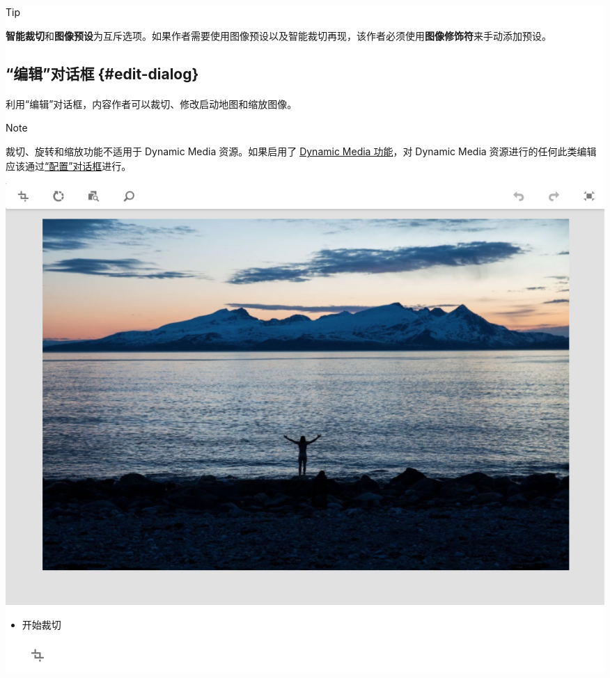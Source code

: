 
>[!TIP]
>
>**智能裁切**&#x200B;和&#x200B;**图像预设**&#x200B;为互斥选项。如果作者需要使用图像预设以及智能裁切再现，该作者必须使用&#x200B;**图像修饰符**&#x200B;来手动添加预设。

## “编辑”对话框 {#edit-dialog}

利用“编辑”对话框，内容作者可以裁切、修改启动地图和缩放图像。

>[!NOTE]
>
>裁切、旋转和缩放功能不适用于 Dynamic Media 资源。如果启用了 [Dynamic Media 功能](#dynamic-media)，对 Dynamic Media 资源进行的任何此类编辑应该通过[“配置”对话框](#configure-dialog)进行。

![图像组件的“编辑”对话框](/help/assets/image-edit.png)

* 开始裁切

  ![开始裁切图标](/help/assets/image-start-crop.png)
